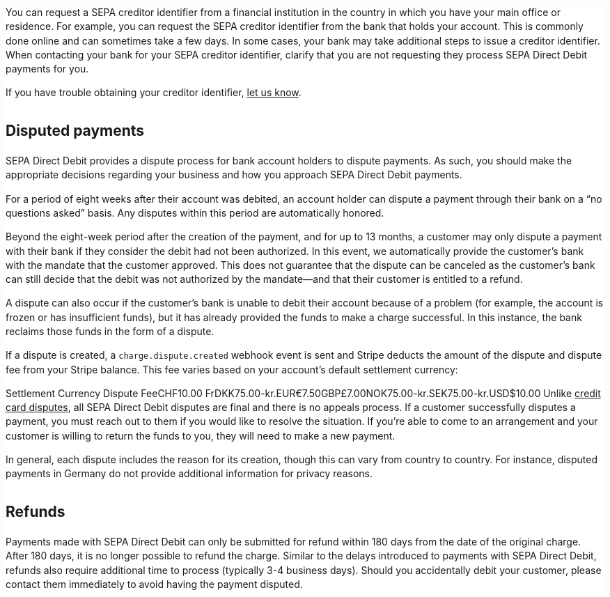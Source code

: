 You can request a SEPA creditor identifier from a financial institution in the
country in which you have your main office or residence. For example, you can
request the SEPA creditor identifier from the bank that holds your account. This
is commonly done online and can sometimes take a few days. In some cases, your
bank may take additional steps to issue a creditor identifier. When contacting
your bank for your SEPA creditor identifier, clarify that you are not requesting
they process SEPA Direct Debit payments for you.

If you have trouble obtaining your creditor identifier, [let us
know](https://support.stripe.com/contact).

## Disputed payments

SEPA Direct Debit provides a dispute process for bank account holders to dispute
payments. As such, you should make the appropriate decisions regarding your
business and how you approach SEPA Direct Debit payments.

For a period of eight weeks after their account was debited, an account holder
can dispute a payment through their bank on a “no questions asked” basis. Any
disputes within this period are automatically honored.

Beyond the eight-week period after the creation of the payment, and for up to 13
months, a customer may only dispute a payment with their bank if they consider
the debit had not been authorized. In this event, we automatically provide the
customer’s bank with the mandate that the customer approved. This does not
guarantee that the dispute can be canceled as the customer’s bank can still
decide that the debit was not authorized by the mandate—and that their customer
is entitled to a refund.

A dispute can also occur if the customer’s bank is unable to debit their account
because of a problem (for example, the account is frozen or has insufficient
funds), but it has already provided the funds to make a charge successful. In
this instance, the bank reclaims those funds in the form of a dispute.

If a dispute is created, a `charge.dispute.created` webhook event is sent and
Stripe deducts the amount of the dispute and dispute fee from your Stripe
balance. This fee varies based on your account’s default settlement currency:

Settlement Currency Dispute FeeCHF10.00
FrDKK75.00-kr.EUR€7.50GBP£7.00NOK75.00-kr.SEK75.00-kr.USD$10.00
Unlike [credit card disputes](https://docs.stripe.com/disputes), all SEPA Direct
Debit disputes are final and there is no appeals process. If a customer
successfully disputes a payment, you must reach out to them if you would like to
resolve the situation. If you’re able to come to an arrangement and your
customer is willing to return the funds to you, they will need to make a new
payment.

In general, each dispute includes the reason for its creation, though this can
vary from country to country. For instance, disputed payments in Germany do not
provide additional information for privacy reasons.

## Refunds

Payments made with SEPA Direct Debit can only be submitted for refund within 180
days from the date of the original charge. After 180 days, it is no longer
possible to refund the charge. Similar to the delays introduced to payments with
SEPA Direct Debit, refunds also require additional time to process (typically
3-4 business days). Should you accidentally debit your customer, please contact
them immediately to avoid having the payment disputed.
